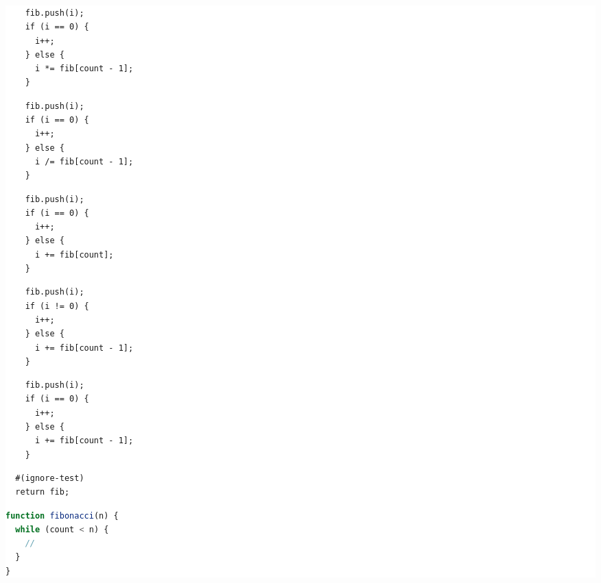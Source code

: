 ```transformation
    fib.push(i);
    if (i == 0) {
      i++;
    } else {
      i *= fib[count - 1];
    }
```

```transformation
    fib.push(i);
    if (i == 0) {
      i++;
    } else {
      i /= fib[count - 1];
    }
```

```transformation
    fib.push(i);
    if (i == 0) {
      i++;
    } else {
      i += fib[count];
    }
```

```transformation
    fib.push(i);
    if (i != 0) {
      i++;
    } else {
      i += fib[count - 1];
    }
```

```transformation
    fib.push(i);
    if (i == 0) {
      i++;
    } else {
      i += fib[count - 1];
    }
```

```transformation

```

```final
  #(ignore-test)
  return fib;
```

```js
function fibonacci(n) {
  while (count < n) {
    //
  }
}
```
